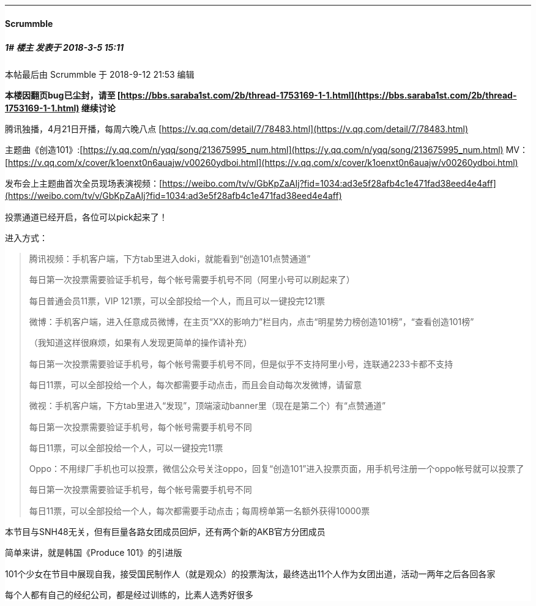 

*****

####  Scrummble  
##### 1#       楼主       发表于 2018-3-5 15:11



 本帖最后由 Scrummble 于 2018-9-12 21:53 编辑 

<strong>本楼因翻页bug已尘封，请至 [https://bbs.saraba1st.com/2b/thread-1753169-1-1.html](https://bbs.saraba1st.com/2b/thread-1753169-1-1.html) 继续讨论</strong>


腾讯独播，4月21日开播，每周六晚八点
[https://v.qq.com/detail/7/78483.html](https://v.qq.com/detail/7/78483.html)

主题曲《创造101》:[https://y.qq.com/n/yqq/song/213675995_num.html](https://y.qq.com/n/yqq/song/213675995_num.html) MV：[https://v.qq.com/x/cover/k1oenxt0n6auajw/v00260ydboi.html](https://v.qq.com/x/cover/k1oenxt0n6auajw/v00260ydboi.html)

发布会上主题曲首次全员现场表演视频：[https://weibo.com/tv/v/GbKpZaAIj?fid=1034:ad3e5f28afb4c1e471fad38eed4e4aff](https://weibo.com/tv/v/GbKpZaAIj?fid=1034:ad3e5f28afb4c1e471fad38eed4e4aff)


投票通道已经开启，各位可以pick起来了！

进入方式：<blockquote>腾讯视频：手机客户端，下方tab里进入doki，就能看到“创造101点赞通道”

每日第一次投票需要验证手机号，每个帐号需要手机号不同（阿里小号可以刷起来了）

每日普通会员11票，VIP 121票，可以全部投给一个人，而且可以一键投完121票


微博：手机客户端，进入任意成员微博，在主页“XX的影响力”栏目内，点击“明星势力榜创造101榜”，“查看创造101榜”

（我知道这样很麻烦，如果有人发现更简单的操作请补充）

每日第一次投票需要验证手机号，每个帐号需要手机号不同，但是似乎不支持阿里小号，连联通2233卡都不支持

每日11票，可以全部投给一个人，每次都需要手动点击，而且会自动每次发微博，请留意


微视：手机客户端，下方tab里进入“发现”，顶端滚动banner里（现在是第二个）有“点赞通道”

每日第一次投票需要验证手机号，每个帐号需要手机号不同

每日11票，可以全部投给一个人，可以一键投完11票


Oppo：不用绿厂手机也可以投票，微信公众号关注oppo，回复“创造101”进入投票页面，用手机号注册一个oppo帐号就可以投票了

每日第一次投票需要验证手机号，每个帐号需要手机号不同

每日11票，可以全部投给一个人，每次都需要手动点击；每周榜单第一名额外获得10000票</blockquote>
本节目与SNH48无关，但有巨量各路女团成员回炉，还有两个新的AKB官方分团成员


简单来讲，就是韩国《Produce 101》的引进版

101个少女在节目中展现自我，接受国民制作人（就是观众）的投票淘汰，最终选出11个人作为女团出道，活动一两年之后各回各家

每个人都有自己的经纪公司，都是经过训练的，比素人选秀好很多
